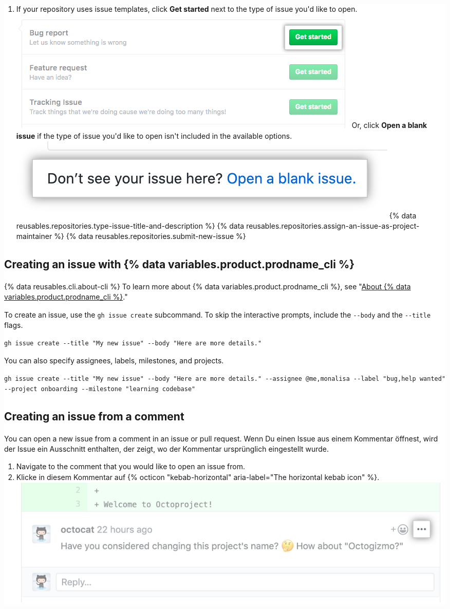 1. If your repository uses issue templates, click **Get started** next to the type of issue you'd like to open. ![Select the type of issue you want to create](/assets/images/help/issues/issue_template_get_started_button.png) Or, click **Open a blank issue** if the type of issue you'd like to open isn't included in the available options. ![Link to open a blank issue](/assets/images/help/issues/blank_issue_link.png)
{% data reusables.repositories.type-issue-title-and-description %}
{% data reusables.repositories.assign-an-issue-as-project-maintainer %}
{% data reusables.repositories.submit-new-issue %}

## Creating an issue with {% data variables.product.prodname_cli %}

{% data reusables.cli.about-cli %} To learn more about {% data variables.product.prodname_cli %}, see "[About {% data variables.product.prodname_cli %}](/github-cli/github-cli/about-github-cli)."

To create an issue, use the `gh issue create` subcommand. To skip the interactive prompts, include the `--body` and the `--title` flags.

```shell
gh issue create --title "My new issue" --body "Here are more details."
```

You can also specify assignees, labels, milestones, and projects.

```shell
gh issue create --title "My new issue" --body "Here are more details." --assignee @me,monalisa --label "bug,help wanted" --project onboarding --milestone "learning codebase"
```

## Creating an issue from a comment

You can open a new issue from a comment in an issue or pull request. Wenn Du einen Issue aus einem Kommentar öffnest, wird der Issue ein Ausschnitt enthalten, der zeigt, wo der Kommentar ursprünglich eingestellt wurde.

1. Navigate to the comment that you would like to open an issue from.
2. Klicke in diesem Kommentar auf {% octicon "kebab-horizontal" aria-label="The horizontal kebab icon" %}. ![Drei-Punkte-Menü im Reviewkommentar des Pull Request](/assets/images/help/pull_requests/kebab-in-pull-request-review-comment.png)